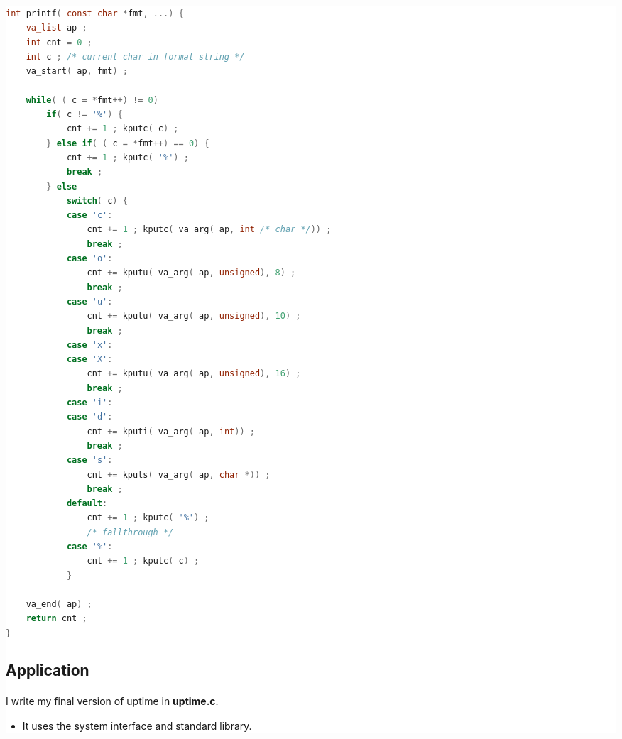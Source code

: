 ```c
int printf( const char *fmt, ...) {
    va_list ap ;
    int cnt = 0 ;
    int c ; /* current char in format string */
    va_start( ap, fmt) ;

    while( ( c = *fmt++) != 0)
        if( c != '%') {
            cnt += 1 ; kputc( c) ;
        } else if( ( c = *fmt++) == 0) {
            cnt += 1 ; kputc( '%') ;
            break ;
        } else
            switch( c) {
            case 'c':
                cnt += 1 ; kputc( va_arg( ap, int /* char */)) ;
                break ;
            case 'o':
                cnt += kputu( va_arg( ap, unsigned), 8) ;
                break ;
            case 'u':
                cnt += kputu( va_arg( ap, unsigned), 10) ;
                break ;
            case 'x':
            case 'X':
                cnt += kputu( va_arg( ap, unsigned), 16) ;
                break ;
            case 'i':
            case 'd':
                cnt += kputi( va_arg( ap, int)) ;
                break ;
            case 's':
                cnt += kputs( va_arg( ap, char *)) ;
                break ;
            default:
                cnt += 1 ; kputc( '%') ;
                /* fallthrough */
            case '%':
                cnt += 1 ; kputc( c) ;
            }

    va_end( ap) ;
    return cnt ;
}
```

## Application

I write my final version of uptime in **uptime.c**.

- It uses the system interface and standard library.
